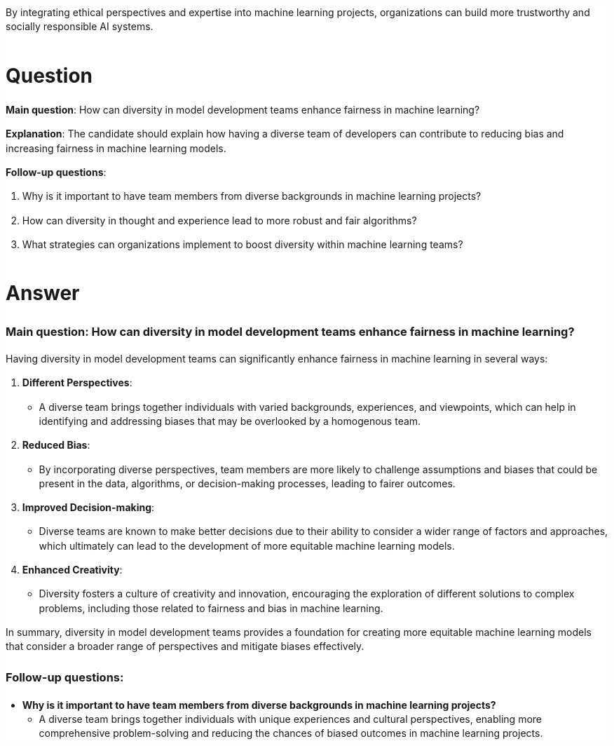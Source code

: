 By integrating ethical perspectives and expertise into machine learning projects, organizations can build more trustworthy and socially responsible AI systems.

# Question
**Main question**: How can diversity in model development teams enhance fairness in machine learning?

**Explanation**: The candidate should explain how having a diverse team of developers can contribute to reducing bias and increasing fairness in machine learning models.

**Follow-up questions**:

1. Why is it important to have team members from diverse backgrounds in machine learning projects?

2. How can diversity in thought and experience lead to more robust and fair algorithms?

3. What strategies can organizations implement to boost diversity within machine learning teams?





# Answer
### Main question: How can diversity in model development teams enhance fairness in machine learning?

Having diversity in model development teams can significantly enhance fairness in machine learning in several ways:

1. **Different Perspectives**: 
   - A diverse team brings together individuals with varied backgrounds, experiences, and viewpoints, which can help in identifying and addressing biases that may be overlooked by a homogenous team.
  
2. **Reduced Bias**:
   - By incorporating diverse perspectives, team members are more likely to challenge assumptions and biases that could be present in the data, algorithms, or decision-making processes, leading to fairer outcomes.
  
3. **Improved Decision-making**:
   - Diverse teams are known to make better decisions due to their ability to consider a wider range of factors and approaches, which ultimately can lead to the development of more equitable machine learning models.

4. **Enhanced Creativity**:
   - Diversity fosters a culture of creativity and innovation, encouraging the exploration of different solutions to complex problems, including those related to fairness and bias in machine learning.

In summary, diversity in model development teams provides a foundation for creating more equitable machine learning models that consider a broader range of perspectives and mitigate biases effectively.

### Follow-up questions:

- **Why is it important to have team members from diverse backgrounds in machine learning projects?**
  - A diverse team brings together individuals with unique experiences and cultural perspectives, enabling more comprehensive problem-solving and reducing the chances of biased outcomes in machine learning projects.
